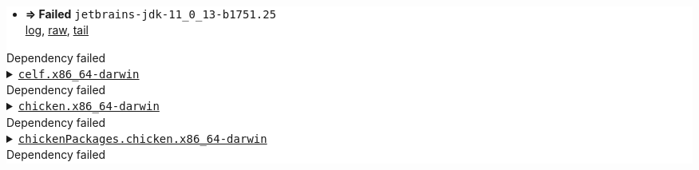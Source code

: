 <ul>
<li>
<b>=> Failed</b> <tt>jetbrains-jdk-11_0_13-b1751.25</tt> <br /> <a href='https://hydra.nixos.org/build/181158805/nixlog/1'>log</a>, <a href='https://hydra.nixos.org/build/181158805/nixlog/1/raw'>raw</a>, <a href='https://hydra.nixos.org/build/181158805/nixlog/1/tail'>tail</a>
</li>
</ul>
</details>
</td>
<td>Dependency failed</td>
</tr>
<tr>
<td>
<details><summary>
<tt><a href='https://hydra.nixos.org/build/181199836'>celf.x86_64-darwin</a></tt>
</summary></details>
</td>
<td>Dependency failed</td>
</tr>
<tr>
<td>
<details><summary>
<tt><a href='https://hydra.nixos.org/build/181169650'>chicken.x86_64-darwin</a></tt>
</summary></details>
</td>
<td>Dependency failed</td>
</tr>
<tr>
<td>
<details><summary>
<tt><a href='https://hydra.nixos.org/build/181176574'>chickenPackages.chicken.x86_64-darwin</a></tt>
</summary></details>
</td>
<td>Dependency failed</td>
</tr>
<tr>